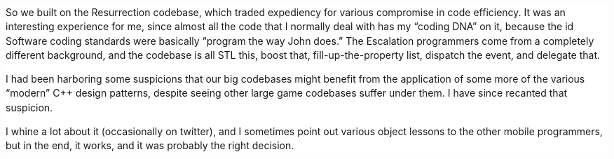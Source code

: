 So we built on the Resurrection codebase, which traded expediency for various compromise in code efficiency. It was an interesting experience for me, since almost all the code that I normally deal with has my “coding DNA” on it, because the id Software coding standards were basically “program the way John does.”  The Escalation programmers come from a completely different background, and the codebase is all STL this, boost that, fill-up-the-property list, dispatch the event, and delegate that.

I had been harboring some suspicions that our big codebases might benefit from the application of some more of the various “modern” C++ design patterns, despite seeing other large game codebases suffer under them. I have since recanted that suspicion.

I whine a lot about it (occasionally on twitter), and I sometimes point out various object lessons to the other mobile programmers, but in the end, it works, and it was probably the right decision.


